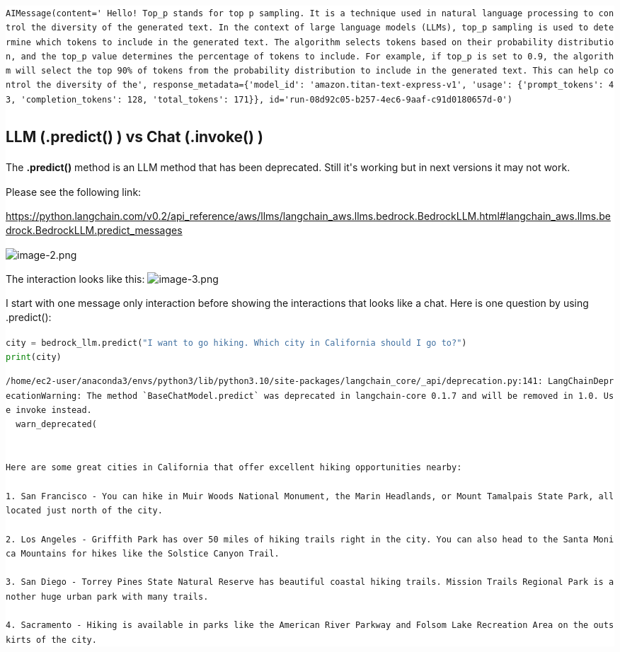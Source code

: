 


    AIMessage(content=' Hello! Top_p stands for top p sampling. It is a technique used in natural language processing to control the diversity of the generated text. In the context of large language models (LLMs), top_p sampling is used to determine which tokens to include in the generated text. The algorithm selects tokens based on their probability distribution, and the top_p value determines the percentage of tokens to include. For example, if top_p is set to 0.9, the algorithm will select the top 90% of tokens from the probability distribution to include in the generated text. This can help control the diversity of the', response_metadata={'model_id': 'amazon.titan-text-express-v1', 'usage': {'prompt_tokens': 43, 'completion_tokens': 128, 'total_tokens': 171}}, id='run-08d92c05-b257-4ec6-9aaf-c91d0180657d-0')



## LLM (.predict() ) vs Chat (.invoke() ) 

The <b>.predict()</b> method is an LLM method that has been deprecated. Still it's working but in next versions it may not work.

Please see the following link:


https://python.langchain.com/v0.2/api_reference/aws/llms/langchain_aws.llms.bedrock.BedrockLLM.html#langchain_aws.llms.bedrock.BedrockLLM.predict_messages

![image-2.png](LangChain_files/image-2.png)



The interaction looks like this:
![image-3.png](LangChain_files/image-3.png)

I start with one message only interaction before showing the interactions that looks like a chat. Here is one question by using .predict():


```python
city = bedrock_llm.predict("I want to go hiking. Which city in California should I go to?")
print(city)
```

    /home/ec2-user/anaconda3/envs/python3/lib/python3.10/site-packages/langchain_core/_api/deprecation.py:141: LangChainDeprecationWarning: The method `BaseChatModel.predict` was deprecated in langchain-core 0.1.7 and will be removed in 1.0. Use invoke instead.
      warn_deprecated(
    

    Here are some great cities in California that offer excellent hiking opportunities nearby:
    
    1. San Francisco - You can hike in Muir Woods National Monument, the Marin Headlands, or Mount Tamalpais State Park, all located just north of the city.
    
    2. Los Angeles - Griffith Park has over 50 miles of hiking trails right in the city. You can also head to the Santa Monica Mountains for hikes like the Solstice Canyon Trail.
    
    3. San Diego - Torrey Pines State Natural Reserve has beautiful coastal hiking trails. Mission Trails Regional Park is another huge urban park with many trails.
    
    4. Sacramento - Hiking is available in parks like the American River Parkway and Folsom Lake Recreation Area on the outskirts of the city.
    